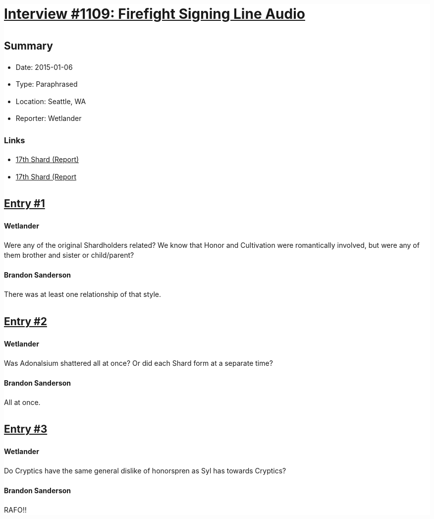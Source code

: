 # [Interview #1109: Firefight Signing Line Audio](https://www.theoryland.com/intvmain.php?i=1109)

## Summary

- Date: 2015-01-06

- Type: Paraphrased

- Location: Seattle, WA

- Reporter: Wetlander

### Links

- [17th Shard (Report)](http://www.17thshard.com/forum/topic/22170-seattle-firefight-signing-162015/page-4#entry214686)

- [17th Shard (Report](http://www.17thshard.com/forum/topic/22170-seattle-firefight-signing-162015/page-6#entry215535)


## [Entry #1](./t-1109/1)

#### Wetlander

Were any of the original Shardholders related? We know that Honor and Cultivation were romantically involved, but were any of them brother and sister or child/parent?

#### Brandon Sanderson

There was at least one relationship of that style.

## [Entry #2](./t-1109/2)

#### Wetlander

Was Adonalsium shattered all at once? Or did each Shard form at a separate time?

#### Brandon Sanderson

All at once.

## [Entry #3](./t-1109/3)

#### Wetlander

Do Cryptics have the same general dislike of honorspren as Syl has towards Cryptics?

#### Brandon Sanderson

RAFO!!
